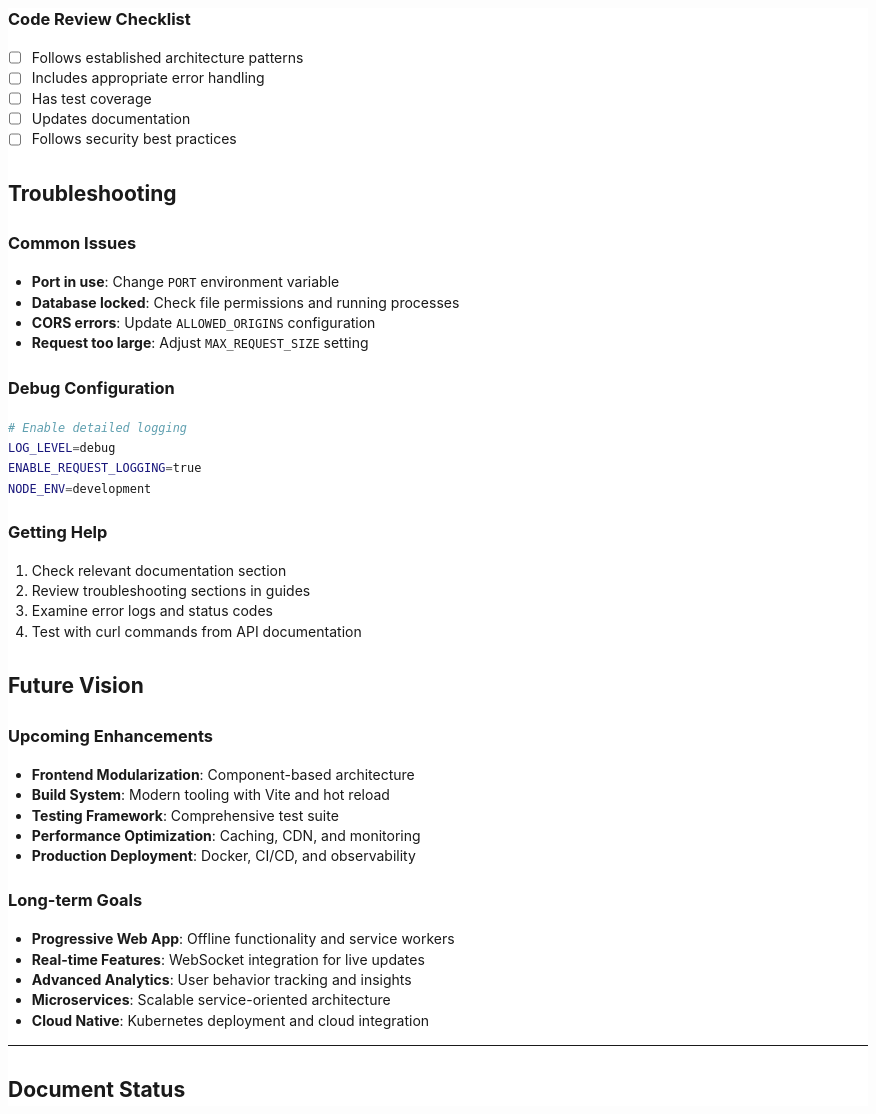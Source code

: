 ### Code Review Checklist
- [ ] Follows established architecture patterns
- [ ] Includes appropriate error handling
- [ ] Has test coverage
- [ ] Updates documentation
- [ ] Follows security best practices

## Troubleshooting

### Common Issues
- **Port in use**: Change `PORT` environment variable
- **Database locked**: Check file permissions and running processes
- **CORS errors**: Update `ALLOWED_ORIGINS` configuration
- **Request too large**: Adjust `MAX_REQUEST_SIZE` setting

### Debug Configuration
```bash
# Enable detailed logging
LOG_LEVEL=debug
ENABLE_REQUEST_LOGGING=true
NODE_ENV=development
```

### Getting Help
1. Check relevant documentation section
2. Review troubleshooting sections in guides
3. Examine error logs and status codes
4. Test with curl commands from API documentation

## Future Vision

### Upcoming Enhancements
- **Frontend Modularization**: Component-based architecture
- **Build System**: Modern tooling with Vite and hot reload
- **Testing Framework**: Comprehensive test suite
- **Performance Optimization**: Caching, CDN, and monitoring
- **Production Deployment**: Docker, CI/CD, and observability

### Long-term Goals
- **Progressive Web App**: Offline functionality and service workers
- **Real-time Features**: WebSocket integration for live updates
- **Advanced Analytics**: User behavior tracking and insights
- **Microservices**: Scalable service-oriented architecture
- **Cloud Native**: Kubernetes deployment and cloud integration

---

## Document Status
